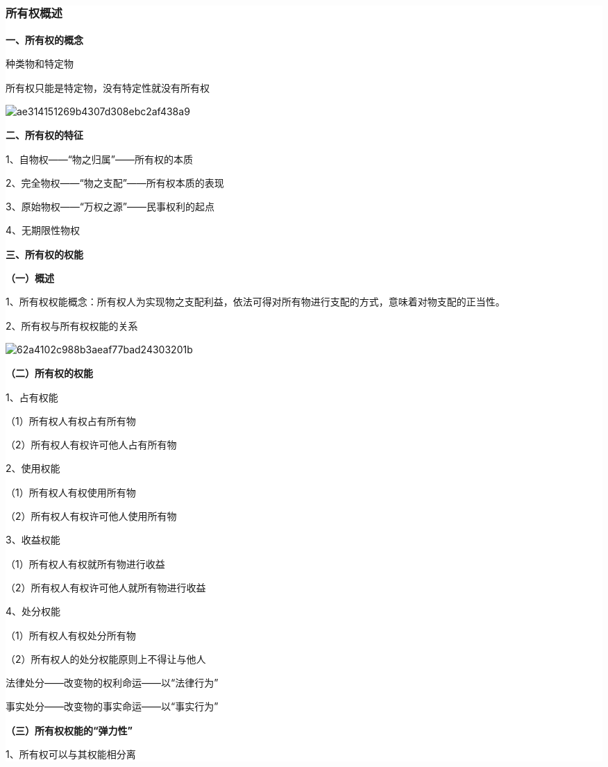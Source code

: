 ### 所有权概述

**一、所有权的概念**

种类物和特定物

所有权只能是特定物，没有特定性就没有所有权 

![ae314151269b4307d308ebc2af438a9](2f88d46e20a14445cb438824737fdfce%201.png)

**二、所有权的特征**

1、自物权——“物之归属”——所有权的本质

2、完全物权——“物之支配”——所有权本质的表现

3、原始物权——“万权之源”——民事权利的起点

4、无期限性物权

**三、所有权的权能**

**（一）概述**

1、所有权权能概念：所有权人为实现物之支配利益，依法可得对所有物进行支配的方式，意味着对物支配的正当性。

2、所有权与所有权权能的关系

![62a4102c988b3aeaf77bad24303201b](0212f1129d94daa633e9570ca34797e9%201.png)

**（二）所有权的权能**

1、占有权能

（1）所有权人有权占有所有物

（2）所有权人有权许可他人占有所有物

2、使用权能

（1）所有权人有权使用所有物

（2）所有权人有权许可他人使用所有物

3、收益权能

（1）所有权人有权就所有物进行收益

（2）所有权人有权许可他人就所有物进行收益

4、处分权能

（1）所有权人有权处分所有物

（2）所有权人的处分权能原则上不得让与他人

法律处分——改变物的权利命运——以“法律行为”

事实处分——改变物的事实命运——以“事实行为”

**（三）所有权权能的“弹力性”**

1、所有权可以与其权能相分离
